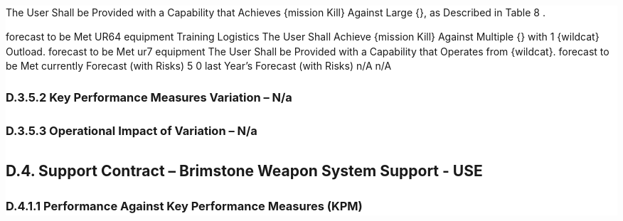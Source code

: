 The User Shall be Provided with a Capability that Achieves {mission Kill} Against Large {}, as Described in Table 8 .
</Td>
<td>forecast to be Met</Td>
<td></Td>
</Tr>
<tr>
<td>
UR64
</Td>
<td>equipment Training Logistics</Td>
<td>
The User Shall Achieve {mission Kill} Against Multiple {} with 1
{wildcat} Outload.
</Td>
<td>forecast to be Met</Td>
<td></Td>
</Tr>
<tr>
<td>ur7</Td>
<td>equipment</Td>
<td>
The User Shall be Provided with a Capability that Operates from
{wildcat}.
</Td>
<td>forecast to be Met</Td>
<td></Td>
</Tr>
<tr>
<td Colspan="3">currently Forecast (with Risks)</Td>
<td>5</Td>
<td>0</Td>
</Tr>
<tr>
<td Colspan="3">last Year’s Forecast (with Risks)</Td>
<td>n/A</Td>
<td>n/A</Td>
</Tr>
</Tbody>
</Table>

### D.3.5.2 Key Performance Measures Variation – N/a

### D.3.5.3 Operational Impact of Variation – N/a

## D.4. Support Contract – Brimstone Weapon System Support - USE

### D.4.1.1 Performance Against Key Performance Measures (KPM)
